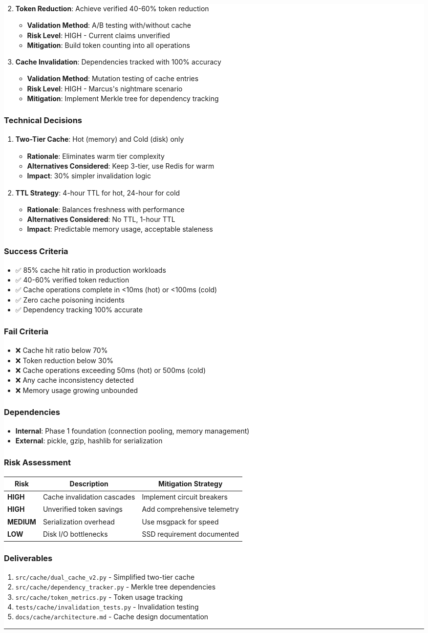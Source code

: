 2. **Token Reduction**: Achieve verified 40-60% token reduction
   - **Validation Method**: A/B testing with/without cache
   - **Risk Level**: HIGH - Current claims unverified
   - **Mitigation**: Build token counting into all operations

3. **Cache Invalidation**: Dependencies tracked with 100% accuracy
   - **Validation Method**: Mutation testing of cache entries
   - **Risk Level**: HIGH - Marcus's nightmare scenario
   - **Mitigation**: Implement Merkle tree for dependency tracking

### Technical Decisions
1. **Two-Tier Cache**: Hot (memory) and Cold (disk) only
   - **Rationale**: Eliminates warm tier complexity
   - **Alternatives Considered**: Keep 3-tier, use Redis for warm
   - **Impact**: 30% simpler invalidation logic

2. **TTL Strategy**: 4-hour TTL for hot, 24-hour for cold
   - **Rationale**: Balances freshness with performance
   - **Alternatives Considered**: No TTL, 1-hour TTL
   - **Impact**: Predictable memory usage, acceptable staleness

### Success Criteria
- ✅ 85% cache hit ratio in production workloads
- ✅ 40-60% verified token reduction
- ✅ Cache operations complete in <10ms (hot) or <100ms (cold)
- ✅ Zero cache poisoning incidents
- ✅ Dependency tracking 100% accurate

### Fail Criteria
- ❌ Cache hit ratio below 70%
- ❌ Token reduction below 30%
- ❌ Cache operations exceeding 50ms (hot) or 500ms (cold)
- ❌ Any cache inconsistency detected
- ❌ Memory usage growing unbounded

### Dependencies
- **Internal**: Phase 1 foundation (connection pooling, memory management)
- **External**: pickle, gzip, hashlib for serialization

### Risk Assessment
| Risk | Description | Mitigation Strategy |
|------|-------------|-------------------|
| **HIGH** | Cache invalidation cascades | Implement circuit breakers |
| **HIGH** | Unverified token savings | Add comprehensive telemetry |
| **MEDIUM** | Serialization overhead | Use msgpack for speed |
| **LOW** | Disk I/O bottlenecks | SSD requirement documented |

### Deliverables
1. `src/cache/dual_cache_v2.py` - Simplified two-tier cache
2. `src/cache/dependency_tracker.py` - Merkle tree dependencies
3. `src/cache/token_metrics.py` - Token usage tracking
4. `tests/cache/invalidation_tests.py` - Invalidation testing
5. `docs/cache/architecture.md` - Cache design documentation

---